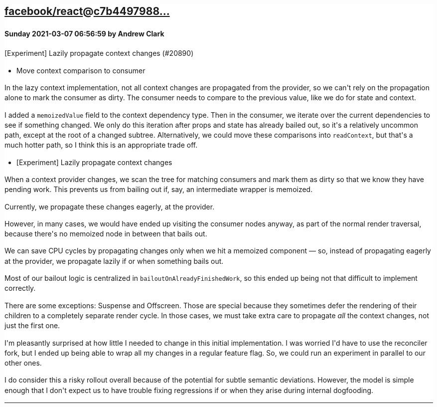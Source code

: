 ## [facebook/react](https://github.com/facebook/react)@[c7b4497988...](https://github.com/facebook/react/commit/c7b4497988e81606f1c7686434f55a49342c9efc)
#### Sunday 2021-03-07 06:56:59 by Andrew Clark

[Experiment] Lazily propagate context changes (#20890)

* Move context comparison to consumer

In the lazy context implementation, not all context changes are
propagated from the provider, so we can't rely on the propagation alone
to mark the consumer as dirty. The consumer needs to compare to the
previous value, like we do for state and context.

I added a `memoizedValue` field to the context dependency type. Then in
the consumer, we iterate over the current dependencies to see if
something changed. We only do this iteration after props and state has
already bailed out, so it's a relatively uncommon path, except at the
root of a changed subtree. Alternatively, we could move these
comparisons into `readContext`, but that's a much hotter path, so I
think this is an appropriate trade off.

* [Experiment] Lazily propagate context changes

When a context provider changes, we scan the tree for matching consumers
and mark them as dirty so that we know they have pending work. This
prevents us from bailing out if, say, an intermediate wrapper is
memoized.

Currently, we propagate these changes eagerly, at the provider.

However, in many cases, we would have ended up visiting the consumer
nodes anyway, as part of the normal render traversal, because there's no
memoized node in between that bails out.

We can save CPU cycles by propagating changes only when we hit a
memoized component — so, instead of propagating eagerly at the provider,
we propagate lazily if or when something bails out.

Most of our bailout logic is centralized in
`bailoutOnAlreadyFinishedWork`, so this ended up being not that
difficult to implement correctly.

There are some exceptions: Suspense and Offscreen. Those are special
because they sometimes defer the rendering of their children to a
completely separate render cycle. In those cases, we must take extra
care to propagate *all* the context changes, not just the first one.

I'm pleasantly surprised at how little I needed to change in this
initial implementation. I was worried I'd have to use the reconciler
fork, but I ended up being able to wrap all my changes in a regular
feature flag. So, we could run an experiment in parallel to our other
ones.

I do consider this a risky rollout overall because of the potential for
subtle semantic deviations. However, the model is simple enough that I
don't expect us to have trouble fixing regressions if or when they arise
during internal dogfooding.

---